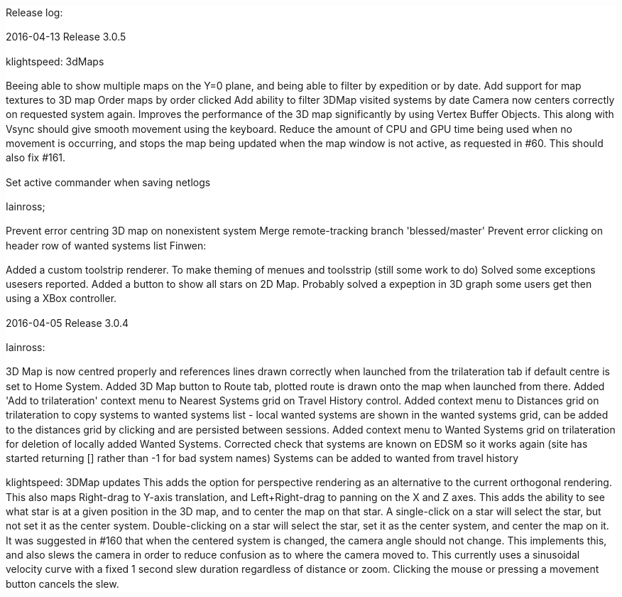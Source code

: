 Release log: 

2016-04-13 Release 3.0.5

klightspeed: 3dMaps

Beeing able to show multiple maps on the Y=0 plane, and being able to filter by expedition or by date.
Add support for map textures to 3D map
Order maps by order clicked
Add ability to filter 3DMap visited systems by date
Camera now centers correctly on requested system again.
Improves the performance of the 3D map significantly by using Vertex Buffer Objects. This along with Vsync should give smooth movement using the keyboard.
Reduce the amount of CPU and GPU time being used when no movement is occurring, and stops the map being updated when the map window is not active, as requested in #60. This should also fix #161.

Set active commander when saving netlogs

Iainross;

Prevent error centring 3D map on nonexistent system
Merge remote-tracking branch 'blessed/master'
Prevent error clicking on header row of wanted systems list
Finwen:

Added a custom toolstrip renderer. To make theming of menues and toolsstrip (still some work to do)
Solved some exceptions usesers reported.
Added a button to show all stars on 2D Map.
Probably solved a expeption in 3D graph some users get then using a XBox controller.


2016-04-05 Release 3.0.4

Iainross:

3D Map is now centred properly and references lines drawn correctly when launched from the trilateration tab if default centre is set to Home System.
Added 3D Map button to Route tab, plotted route is drawn onto the map when launched from there.
Added 'Add to trilateration' context menu to Nearest Systems grid on Travel History control.
Added context menu to Distances grid on trilateration to copy systems to wanted systems list - local wanted systems are shown in the wanted systems grid, can be added to the distances grid by clicking and are persisted between sessions.
Added context menu to Wanted Systems grid on trilateration for deletion of locally added Wanted Systems.
Corrected check that systems are known on EDSM so it works again (site has started returning [] rather than -1 for bad system names)
Systems can be added to wanted from travel history

klightspeed: 3DMap updates
This adds the option for perspective rendering as an alternative to the current orthogonal rendering.
This also maps Right-drag to Y-axis translation, and Left+Right-drag to panning on the X and Z axes.
This adds the ability to see what star is at a given position in the 3D map, and to center the map on that star.
A single-click on a star will select the star, but not set it as the center system.
Double-clicking on a star will select the star, set it as the center system, and center the map on it.
It was suggested in #160 that when the centered system is changed, the camera angle should not change. This implements this, and also slews the camera in order to reduce confusion as to where the camera moved to.
This currently uses a sinusoidal velocity curve with a fixed 1 second slew duration regardless of distance or zoom. Clicking the mouse or pressing a movement button cancels the slew.
